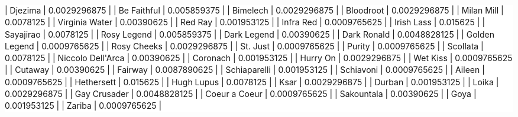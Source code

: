 | Djezima            | 0.0029296875 |
| Be Faithful        | 0.005859375  |
| Bimelech           | 0.0029296875 |
| Bloodroot          | 0.0029296875 |
| Milan Mill         | 0.0078125    |
| Virginia Water     | 0.00390625   |
| Red Ray            | 0.001953125  |
| Infra Red          | 0.0009765625 |
| Irish Lass         | 0.015625     |
| Sayajirao          | 0.0078125    |
| Rosy Legend        | 0.005859375  |
| Dark Legend        | 0.00390625   |
| Dark Ronald        | 0.0048828125 |
| Golden Legend      | 0.0009765625 |
| Rosy Cheeks        | 0.0029296875 |
| St. Just           | 0.0009765625 |
| Purity             | 0.0009765625 |
| Scollata           | 0.0078125    |
| Niccolo Dell'Arca  | 0.00390625   |
| Coronach           | 0.001953125  |
| Hurry On           | 0.0029296875 |
| Wet Kiss           | 0.0009765625 |
| Cutaway            | 0.00390625   |
| Fairway            | 0.0087890625 |
| Schiaparelli       | 0.001953125  |
| Schiavoni          | 0.0009765625 |
| Aileen             | 0.0009765625 |
| Hethersett         | 0.015625     |
| Hugh Lupus         | 0.0078125    |
| Ksar               | 0.0029296875 |
| Durban             | 0.001953125  |
| Loika              | 0.0029296875 |
| Gay Crusader       | 0.0048828125 |
| Coeur a Coeur      | 0.0009765625 |
| Sakountala         | 0.00390625   |
| Goya               | 0.001953125  |
| Zariba             | 0.0009765625 |